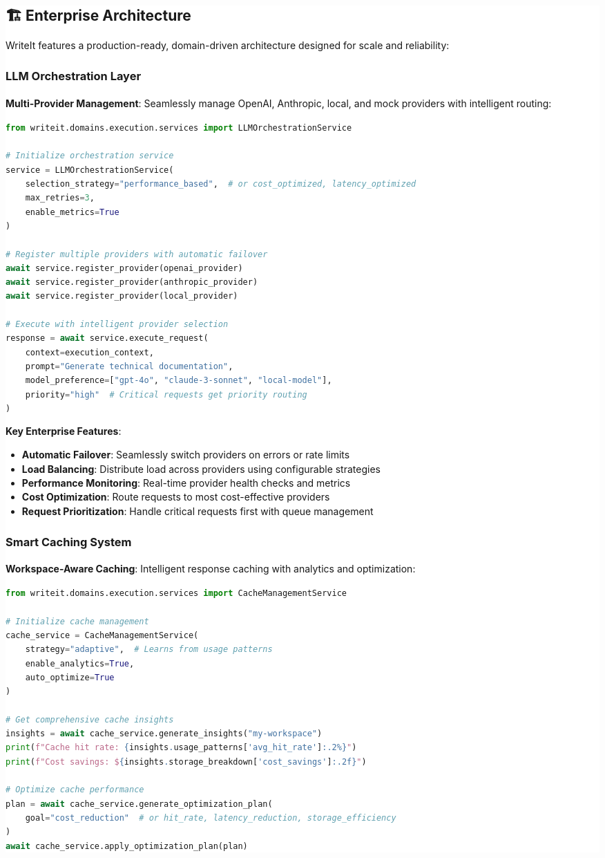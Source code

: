 ## 🏗️ Enterprise Architecture

WriteIt features a production-ready, domain-driven architecture designed for scale and reliability:

### LLM Orchestration Layer

**Multi-Provider Management**: Seamlessly manage OpenAI, Anthropic, local, and mock providers with intelligent routing:

```python
from writeit.domains.execution.services import LLMOrchestrationService

# Initialize orchestration service
service = LLMOrchestrationService(
    selection_strategy="performance_based",  # or cost_optimized, latency_optimized
    max_retries=3,
    enable_metrics=True
)

# Register multiple providers with automatic failover
await service.register_provider(openai_provider)
await service.register_provider(anthropic_provider)
await service.register_provider(local_provider)

# Execute with intelligent provider selection
response = await service.execute_request(
    context=execution_context,
    prompt="Generate technical documentation",
    model_preference=["gpt-4o", "claude-3-sonnet", "local-model"],
    priority="high"  # Critical requests get priority routing
)
```

**Key Enterprise Features**:
- **Automatic Failover**: Seamlessly switch providers on errors or rate limits
- **Load Balancing**: Distribute load across providers using configurable strategies
- **Performance Monitoring**: Real-time provider health checks and metrics
- **Cost Optimization**: Route requests to most cost-effective providers
- **Request Prioritization**: Handle critical requests first with queue management

### Smart Caching System

**Workspace-Aware Caching**: Intelligent response caching with analytics and optimization:

```python
from writeit.domains.execution.services import CacheManagementService

# Initialize cache management
cache_service = CacheManagementService(
    strategy="adaptive",  # Learns from usage patterns
    enable_analytics=True,
    auto_optimize=True
)

# Get comprehensive cache insights
insights = await cache_service.generate_insights("my-workspace")
print(f"Cache hit rate: {insights.usage_patterns['avg_hit_rate']:.2%}")
print(f"Cost savings: ${insights.storage_breakdown['cost_savings']:.2f}")

# Optimize cache performance
plan = await cache_service.generate_optimization_plan(
    goal="cost_reduction"  # or hit_rate, latency_reduction, storage_efficiency
)
await cache_service.apply_optimization_plan(plan)
```
